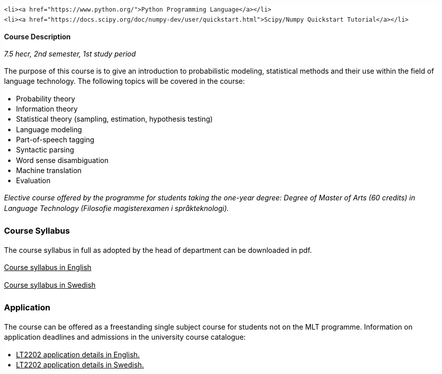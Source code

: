 	<li><a href="https://www.python.org/">Python Programming Language</a></li>
	<li><a href="https://docs.scipy.org/doc/numpy-dev/user/quickstart.html">Scipy/Numpy Quickstart Tutorial</a></li>
</ul>
<strong>Course Description</strong>

<span style="color:#000000;"><em>7.5 hecr, 2nd semester, 1st study period</em></span>

<span style="color:#000000;">The purpose of this course is to give an introduction to probabilistic modeling, statistical methods and their use within the field of language technology. The following topics will be covered in the course:</span>
<ul>
	<li><span style="color:#000000;">Probability theory</span></li>
	<li><span style="color:#000000;">Information theory</span></li>
	<li><span style="color:#000000;">Statistical theory (sampling, estimation, hypothesis testing)</span></li>
	<li><span style="color:#000000;">Language modeling</span></li>
	<li><span style="color:#000000;">Part-of-speech tagging</span></li>
	<li><span style="color:#000000;">Syntactic parsing</span></li>
	<li><span style="color:#000000;">Word sense disambiguation</span></li>
	<li><span style="color:#000000;">Machine translation</span></li>
	<li><span style="color:#000000;">Evaluation</span></li>
</ul>
<span style="color:#000000;"><em>Elective course offered by the programme for students taking the one-year degree: Degree of Master of Arts (60 credits) in Language Technology (Filosofie magisterexamen i språkteknologi).</em></span>
<h3><span style="color:#000000;">Course Syllabus</span></h3>
<span style="color:#000000;">The course syllabus in full as adopted by the head of department can be downloaded in pdf.</span>

<span style="color:#000000;"><a class="pdficon" style="color:#000000;" href="http://kursplaner.gu.se/pdf/kurs/en/LT2202">Course syllabus in English</a></span>

<span style="color:#000000;"><a class="pdficon" style="color:#000000;" href="http://kursplaner.gu.se/pdf/kurs/sv/LT2202">Course syllabus in Swedish</a></span>
<h3><span style="color:#000000;">Application</span></h3>
<span style="color:#000000;">The course can be offered as a freestanding single subject course for students not on the MLT programme. Information on application deadlines and admissions in the university course catalogue:</span>
<ul>
	<li><span style="color:#000000;"><a style="color:#000000;" href="http://utbildning.gu.se/education/courses-and-programmes/course_detail/?courseid=LT2202">LT2202 application details in English.</a></span></li>
	<li><span style="color:#000000;"><a style="color:#000000;" href="http://utbildning.gu.se/kurser/kurs_information/?courseid=LT2202">LT2202 application details in Swedish.</a></span></li>
</ul>
